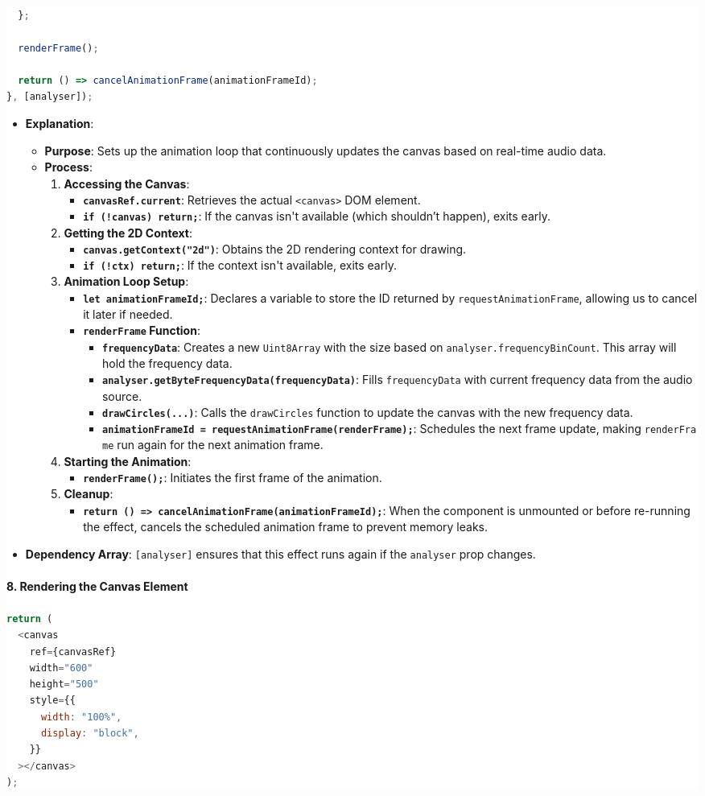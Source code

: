 ```javascript
  };
  
  renderFrame();
  
  return () => cancelAnimationFrame(animationFrameId);
}, [analyser]);
```

- **Explanation**:
  - **Purpose**: Sets up the animation loop that continuously updates the canvas based on real-time audio data.
  - **Process**:
    1. **Accessing the Canvas**:
       - **`canvasRef.current`**: Retrieves the actual `<canvas>` DOM element.
       - **`if (!canvas) return;`**: If the canvas isn't available (which shouldn’t happen), exits early.
    2. **Getting the 2D Context**:
       - **`canvas.getContext("2d")`**: Obtains the 2D rendering context for drawing.
       - **`if (!ctx) return;`**: If the context isn't available, exits early.
    3. **Animation Loop Setup**:
       - **`let animationFrameId;`**: Declares a variable to store the ID returned by `requestAnimationFrame`, allowing us to cancel it later if needed.
       - **`renderFrame` Function**:
         - **`frequencyData`**: Creates a new `Uint8Array` with the size based on `analyser.frequencyBinCount`. This array will hold the frequency data.
         - **`analyser.getByteFrequencyData(frequencyData)`**: Fills `frequencyData` with current frequency data from the audio source.
         - **`drawCircles(...)`**: Calls the `drawCircles` function to update the canvas with the new frequency data.
         - **`animationFrameId = requestAnimationFrame(renderFrame);`**: Schedules the next frame update, making `renderFrame` run again for the next animation frame.
    4. **Starting the Animation**:
       - **`renderFrame();`**: Initiates the first frame of the animation.
    5. **Cleanup**:
       - **`return () => cancelAnimationFrame(animationFrameId);`**: When the component is unmounted or before re-running the effect, cancels the scheduled animation frame to prevent memory leaks.

- **Dependency Array**: `[analyser]` ensures that this effect runs again if the `analyser` prop changes.

#### 8. **Rendering the Canvas Element**

```javascript
return (
  <canvas
    ref={canvasRef}
    width="600"
    height="500"
    style={{
      width: "100%",
      display: "block",
    }}
  ></canvas>
);
```
